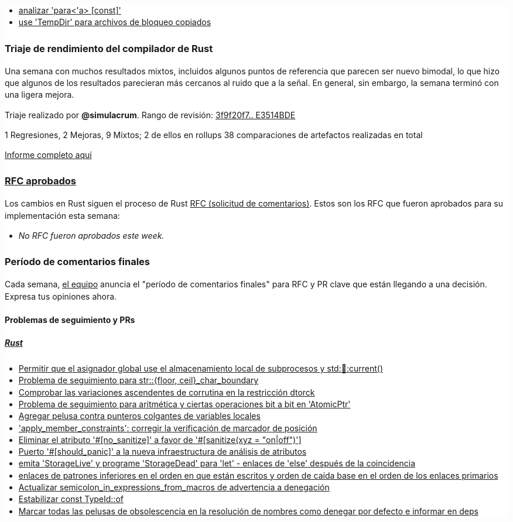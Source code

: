 - [analizar 'para<'a> [const]'](https://github.com/rust-lang/rust-analyzer/pull/20281)
- [use 'TempDir' para archivos de bloqueo copiados](https://github.com/rust-lang/rust-analyzer/pull/20290)

### Triaje de rendimiento del compilador de Rust

Una semana con muchos resultados mixtos, incluidos algunos puntos de referencia que parecen ser
nuevo bimodal, lo que hizo que algunos de los resultados parecieran más cercanos al ruido que a la señal.
En general, sin embargo, la semana terminó con una ligera mejora.

Triaje realizado por **@simulacrum**.
Rango de revisión: [3f9f20f7.. E3514BDE](https://perf.rust-lang.org/?start=3f9f20f71dd945fe7d044e274094a53c90788269&end=e3514bde96d2d13586337a48db77fa64b850d249&absolute=false&stat=instructions%3Au)

1 Regresiones, 2 Mejoras, 9 Mixtos; 2 de ellos en rollups
38 comparaciones de artefactos realizadas en total

[Informe completo aquí](https://github.com/rust-lang/rustc-perf/blob/master/triage/2025/2025-07-28.md)

### [RFC aprobados](https://github.com/rust-lang/rfcs/commits/master)

Los cambios en Rust siguen el proceso de Rust [RFC (solicitud de comentarios)](https://github.com/rust-lang/rfcs#rust-rfcs). Estos
son los RFC que fueron aprobados para su implementación esta semana:

- _No RFC fueron aprobados este week._

### Período de comentarios finales

Cada semana, [el equipo](https://www.rust-lang.org/team.html) anuncia el "período de comentarios finales" para RFC y PR clave
que están llegando a una decisión. Expresa tus opiniones ahora.

#### Problemas de seguimiento y PRs

##### [Rust](https://github.com/rust-lang/rust/issues?q=is%3Aopen+label%3Afinal-comment-period+sort%3Aupdated-desc)

- [Permitir que el asignador global use el almacenamiento local de subprocesos y std::thread::current()](https://github.com/rust-lang/rust/pull/144465)
- [Problema de seguimiento para str::{floor, ceil}\_char_boundary](https://github.com/rust-lang/rust/issues/93743)
- [Comprobar las variaciones ascendentes de corrutina en la restricción dtorck](https://github.com/rust-lang/rust/pull/144156)
- [Problema de seguimiento para aritmética y ciertas operaciones bit a bit en 'AtomicPtr'](https://github.com/rust-lang/rust/issues/99108)
- [Agregar pelusa contra punteros colgantes de variables locales](https://github.com/rust-lang/rust/pull/144322)
- ['apply_member_constraints': corregir la verificación de marcador de posición](https://github.com/rust-lang/rust/pull/142071)
- [Eliminar el atributo '#[no_sanitize]' a favor de '#[sanitize(xyz = "on|off")']](https://github.com/rust-lang/rust/pull/142681)
- [Puerto '#[should_panic]' a la nueva infraestructura de análisis de atributos](https://github.com/rust-lang/rust/pull/143808)
- [emita 'StorageLive' y programe 'StorageDead' para 'let' - enlaces de 'else' después de la coincidencia](https://github.com/rust-lang/rust/pull/143028)
- [enlaces de patrones inferiores en el orden en que están escritos y orden de caída base en el orden de los enlaces primarios](https://github.com/rust-lang/rust/pull/143764)
- [Actualizar semicolon_in_expressions_from_macros de advertencia a denegación](https://github.com/rust-lang/rust/pull/144369)
- [Estabilizar const TypeId::of](https://github.com/rust-lang/rust/pull/144133)
- [Marcar todas las pelusas de obsolescencia en la resolución de nombres como denegar por defecto e informar en deps](https://github.com/rust-lang/rust/pull/143929)

[submit_crate]: https://users.rust-lang.org/t/crate-of-the-week/2704
[directrices]: https://github.com/rust-lang/this-week-in-rust?tab=readme-ov-file#call-for-participation-guidelines
[fusionado]: https://github.com/search?q=is%3Apr+org%3Arust-lang+is%3Amerged+merged%3A2025-07-22..2025-07-29
[calendario]: https://www.google.com/calendar/embed?src=apd9vmbc22egenmtu5l6c5jbfc%40group.calendar.google.com
[comunidad]: mailto:community-team@rust-lang.org